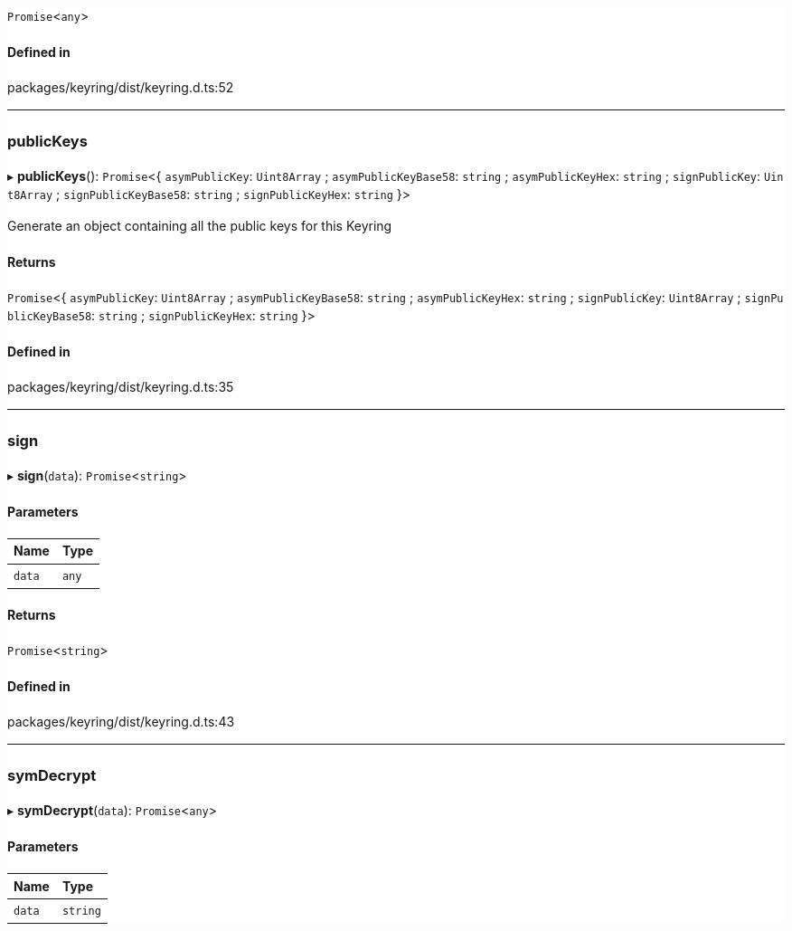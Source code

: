 `Promise`<`any`\>

#### Defined in

packages/keyring/dist/keyring.d.ts:52

___

### publicKeys

▸ **publicKeys**(): `Promise`<{ `asymPublicKey`: `Uint8Array` ; `asymPublicKeyBase58`: `string` ; `asymPublicKeyHex`: `string` ; `signPublicKey`: `Uint8Array` ; `signPublicKeyBase58`: `string` ; `signPublicKeyHex`: `string`  }\>

Generate an object containing all the public keys for this Keyring

#### Returns

`Promise`<{ `asymPublicKey`: `Uint8Array` ; `asymPublicKeyBase58`: `string` ; `asymPublicKeyHex`: `string` ; `signPublicKey`: `Uint8Array` ; `signPublicKeyBase58`: `string` ; `signPublicKeyHex`: `string`  }\>

#### Defined in

packages/keyring/dist/keyring.d.ts:35

___

### sign

▸ **sign**(`data`): `Promise`<`string`\>

#### Parameters

| Name | Type |
| :------ | :------ |
| `data` | `any` |

#### Returns

`Promise`<`string`\>

#### Defined in

packages/keyring/dist/keyring.d.ts:43

___

### symDecrypt

▸ **symDecrypt**(`data`): `Promise`<`any`\>

#### Parameters

| Name | Type |
| :------ | :------ |
| `data` | `string` |
